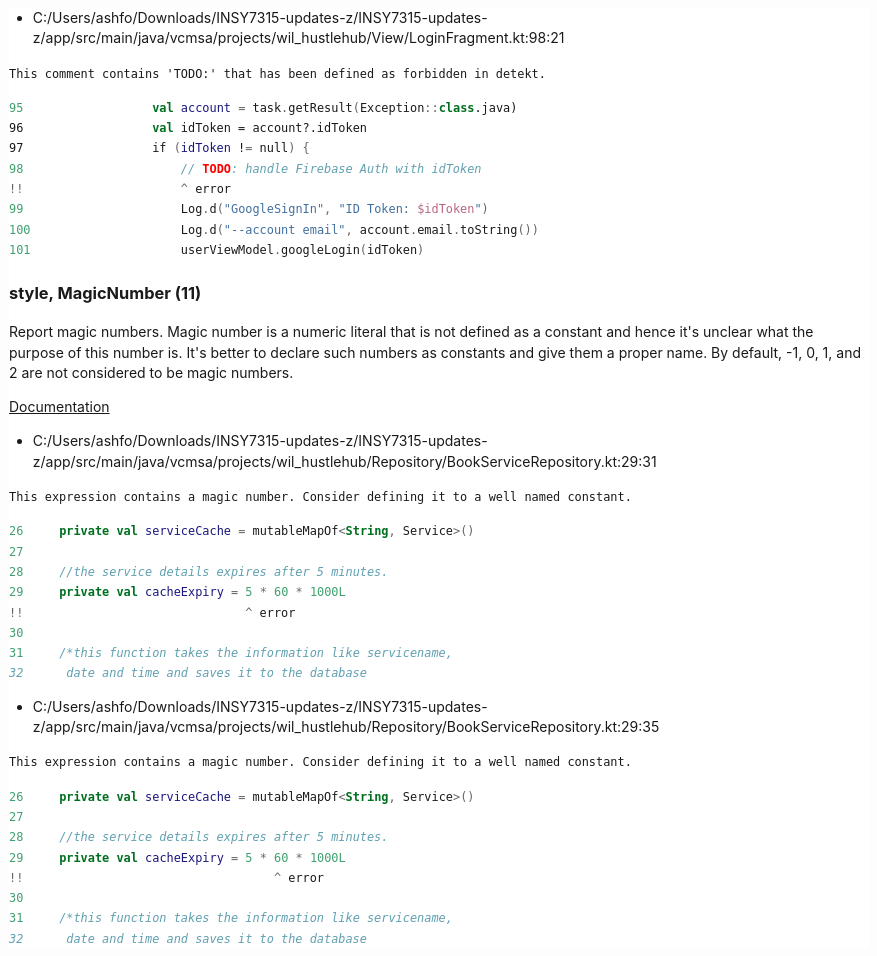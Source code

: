 * C:/Users/ashfo/Downloads/INSY7315-updates-z/INSY7315-updates-z/app/src/main/java/vcmsa/projects/wil_hustlehub/View/LoginFragment.kt:98:21
```
This comment contains 'TODO:' that has been defined as forbidden in detekt.
```
```kotlin
95                  val account = task.getResult(Exception::class.java)
96                  val idToken = account?.idToken
97                  if (idToken != null) {
98                      // TODO: handle Firebase Auth with idToken
!!                      ^ error
99                      Log.d("GoogleSignIn", "ID Token: $idToken")
100                     Log.d("--account email", account.email.toString())
101                     userViewModel.googleLogin(idToken)

```

### style, MagicNumber (11)

Report magic numbers. Magic number is a numeric literal that is not defined as a constant and hence it's unclear what the purpose of this number is. It's better to declare such numbers as constants and give them a proper name. By default, -1, 0, 1, and 2 are not considered to be magic numbers.

[Documentation](https://detekt.dev/docs/rules/style#magicnumber)

* C:/Users/ashfo/Downloads/INSY7315-updates-z/INSY7315-updates-z/app/src/main/java/vcmsa/projects/wil_hustlehub/Repository/BookServiceRepository.kt:29:31
```
This expression contains a magic number. Consider defining it to a well named constant.
```
```kotlin
26     private val serviceCache = mutableMapOf<String, Service>()
27 
28     //the service details expires after 5 minutes.
29     private val cacheExpiry = 5 * 60 * 1000L
!!                               ^ error
30 
31     /*this function takes the information like servicename,
32      date and time and saves it to the database

```

* C:/Users/ashfo/Downloads/INSY7315-updates-z/INSY7315-updates-z/app/src/main/java/vcmsa/projects/wil_hustlehub/Repository/BookServiceRepository.kt:29:35
```
This expression contains a magic number. Consider defining it to a well named constant.
```
```kotlin
26     private val serviceCache = mutableMapOf<String, Service>()
27 
28     //the service details expires after 5 minutes.
29     private val cacheExpiry = 5 * 60 * 1000L
!!                                   ^ error
30 
31     /*this function takes the information like servicename,
32      date and time and saves it to the database

```
